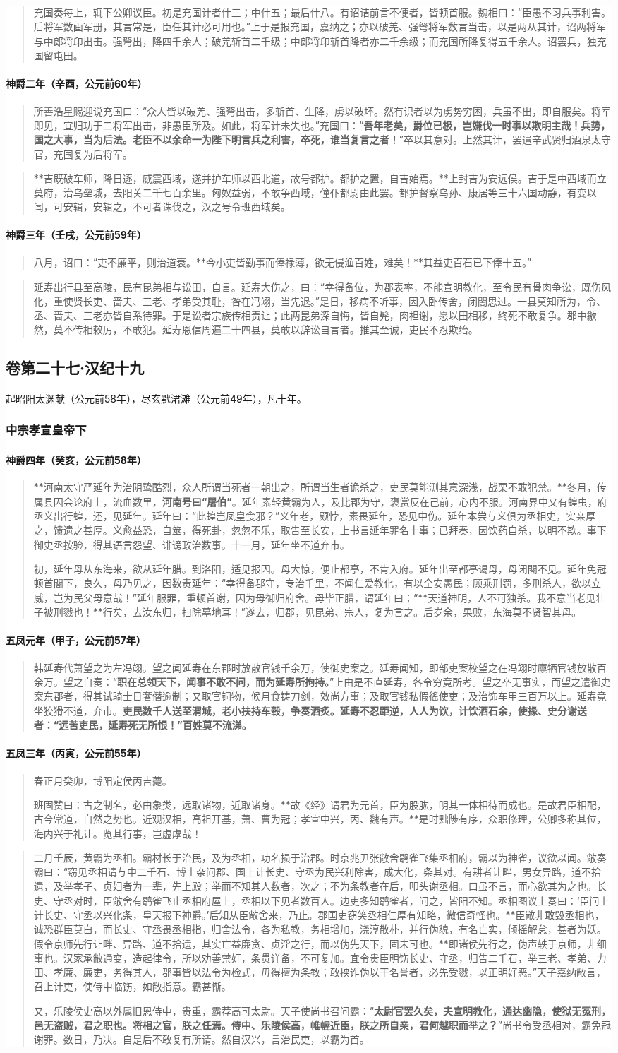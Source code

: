 > 充国奏每上，辄下公卿议臣。初是充国计者什三；中什五；最后什八。有诏诘前言不便者，皆顿首服。魏相曰：“臣愚不习兵事利害。后将军数画军册，其言常是，臣任其计必可用也。”上于是报充国，嘉纳之；亦以破羌、强弩将军数言当击，以是两从其计，诏两将军与中郎将卬出击。强弩出，降四千余人；破羌斩首二千级；中郎将卬斩首降者亦二千余级；而充国所降复得五千余人。诏罢兵，独充国留屯田。

#### 神爵二年（辛酉，公元前60年）

> 所善浩星赐迎说充国曰：“众人皆以破羌、强弩出击，多斩首、生降，虏以破坏。然有识者以为虏势穷困，兵虽不出，即自服矣。将军即见，宜归功于二将军出击，非愚臣所及。如此，将军计未失也。”充国曰：“**吾年老矣，爵位已极，岂嫌伐一时事以欺明主哉！兵势，国之大事，当为后法。老臣不以余命一为陛下明言兵之利害，卒死，谁当复言之者！**”卒以其意对。上然其计，罢遣辛武贤归酒泉太守官，充国复为后将军。

> **吉既破车师，降日逐，威震西域，遂并护车师以西北道，故号都护。都护之置，自吉始焉。**上封吉为安远侯。吉于是中西域而立莫府，治乌垒城，去阳关二千七百余里。匈奴益弱，不敢争西域，僮仆都尉由此罢。都护督察乌孙、康居等三十六国动静，有变以闻，可安辑，安辑之，不可者诛伐之，汉之号令班西域矣。

#### 神爵三年（壬戌，公元前59年）

> 八月，诏曰：“吏不廉平，则治道衰。**今小吏皆勤事而俸禄薄，欲无侵渔百姓，难矣！**其益吏百石已下俸十五。”

> 延寿出行县至高陵，民有昆弟相与讼田，自言。延寿大伤之，曰：“幸得备位，为郡表率，不能宣明教化，至令民有骨肉争讼，既伤风化，重使贤长吏、啬夫、三老、孝弟受其耻，咎在冯翊，当先退。”是日，移病不听事，因入卧传舍，闭閤思过。一县莫知所为，令、丞、啬夫、三老亦皆自系待罪。于是讼者宗族传相责让；此两昆弟深自悔，皆自髡，肉袒谢，愿以田相移，终死不敢复争。郡中歙然，莫不传相敕厉，不敢犯。延寿恩信周遍二十四县，莫敢以辞讼自言者。推其至诚，吏民不忍欺绐。

## 卷第二十七·汉纪十九

起昭阳太渊献（公元前58年），尽玄黓涒滩（公元前49年），凡十年。 

### 中宗孝宣皇帝下

#### 神爵四年（癸亥，公元前58年）

>**河南太守严延年为治阴鸷酷烈，众人所谓当死者一朝出之，所谓当生者诡杀之，吏民莫能测其意深浅，战栗不敢犯禁。**冬月，传属县囚会论府上，流血数里，**河南号曰“屠伯”**。延年素轻黄霸为人，及比郡为守，褒赏反在己前，心内不服。河南界中又有蝗虫，府丞义出行蝗，还，见延年。延年曰：“此蝗岂凤皇食邪？”义年老，颇悖，素畏延年，恐见中伤。延年本尝与义俱为丞相史，实亲厚之，馈遗之甚厚。义愈益恐，自筮，得死卦，忽忽不乐，取告至长安，上书言延年罪名十事；已拜奏，因饮药自杀，以明不欺。事下御史丞按验，得其语言怨望、诽谤政治数事。十一月，延年坐不道弃市。
>
>初，延年母从东海来，欲从延年腊。到洛阳，适见报囚。母大惊，便止都亭，不肯入府。延年出至都亭谒母，母闭閤不见。延年免冠顿首閤下，良久，母乃见之，因数责延年：“幸得备郡守，专治千里，不闻仁爱教化，有以全安愚民；顾乘刑罚，多刑杀人，欲以立威，岂为民父母意哉！”延年服罪，重顿首谢，因为母御归府舍。母毕正腊，谓延年曰：“**天道神明，人不可独杀。我不意当老见壮子被刑戮也！**行矣，去汝东归，扫除墓地耳！”遂去，归郡，见昆弟、宗人，复为言之。后岁余，果败，东海莫不贤智其母。

#### 五凤元年（甲子，公元前57年）

> 韩延寿代萧望之为左冯翊。望之闻延寿在东郡时放散官钱千余万，使御史案之。延寿闻知，即部吏案校望之在冯翊时廪牺官钱放散百余万。望之自奏：“**职在总领天下，闻事不敢不问，而为延寿所拘持。**”上由是不直延寿，各令穷竟所考。望之卒无事实，而望之遣御史案东郡者，得其试骑士日奢僭逾制；又取官铜物，候月食铸刀剑，效尚方事；及取官钱私假徭使吏；及治饰车甲三百万以上。延寿竟坐狡猾不道，弃市。**吏民数千人送至渭城，老小扶持车毂，争奏酒炙。延寿不忍距逆，人人为饮，计饮酒石余，使掾、史分谢送者：“远苦吏民，延寿死无所恨！”百姓莫不流涕。**

#### 五凤三年（丙寅，公元前55年）

>春正月癸卯，博阳定侯丙吉薨。
>
>班固赞曰：古之制名，必由象类，远取诸物，近取诸身。**故《经》谓君为元首，臣为股肱，明其一体相待而成也。是故君臣相配，古今常道，自然之势也。近观汉相，高祖开基，萧、曹为冠；孝宣中兴，丙、魏有声。**是时黜陟有序，众职修理，公卿多称其位，海内兴于礼让。览其行事，岂虚虖哉！

> 二月壬辰，黄霸为丞相。霸材长于治民，及为丞相，功名损于治郡。时京兆尹张敞舍鹖雀飞集丞相府，霸以为神雀，议欲以闻。敞奏霸曰：“窃见丞相请与中二千石、博士杂问郡、国上计长史、守丞为民兴利除害，成大化，条其对。有耕者让畔，男女异路，道不拾遗，及举孝子、贞妇者为一辈，先上殿；举而不知其人数者，次之；不为条教者在后，叩头谢丞相。口虽不言，而心欲其为之也。长史、守丞对时，臣敞舍有鹖雀飞止丞相府屋上，丞相以下见者数百人。边吏多知鹖雀者，问之，皆阳不知。丞相图议上奏曰：‘臣问上计长史、守丞以兴化条，皇天报下神爵。’后知从臣敞舍来，乃止。郡国吏窃笑丞相仁厚有知略，微信奇怪也。**臣敞非敢毁丞相也，诚恐群臣莫白，而长史、守丞畏丞相指，归舍法令，各为私教，务相增加，浇淳散朴，并行伪貌，有名亡实，倾摇解怠，甚者为妖。假令京师先行让畔、异路、道不拾遗，其实亡益廉贪、贞淫之行，而以伪先天下，固未可也。**即诸侯先行之，伪声轶于京师，非细事也。汉家承敝通变，造起律令，所以劝善禁奸，条贯详备，不可复加。宜令贵臣明饬长史、守丞，归告二千石，举三老、孝弟、力田、孝廉、廉吏，务得其人，郡事皆以法令为检式，毋得擅为条教；敢挟诈伪以干名誉者，必先受戮，以正明好恶。”天子嘉纳敞言，召上计吏，使侍中临饬，如敞指意。霸甚惭。
>
> 又，乐陵侯史高以外属旧恩侍中，贵重，霸荐高可太尉。天子使尚书召问霸：“**太尉官罢久矣，夫宣明教化，通达幽隐，使狱无冤刑，邑无盗贼，君之职也。将相之官，朕之任焉。侍中、乐陵侯高，帷幄近臣，朕之所自亲，君何越职而举之？**”尚书令受丞相对，霸免冠谢罪。数日，乃决。自是后不敢复有所请。然自汉兴，言治民吏，以霸为首。
